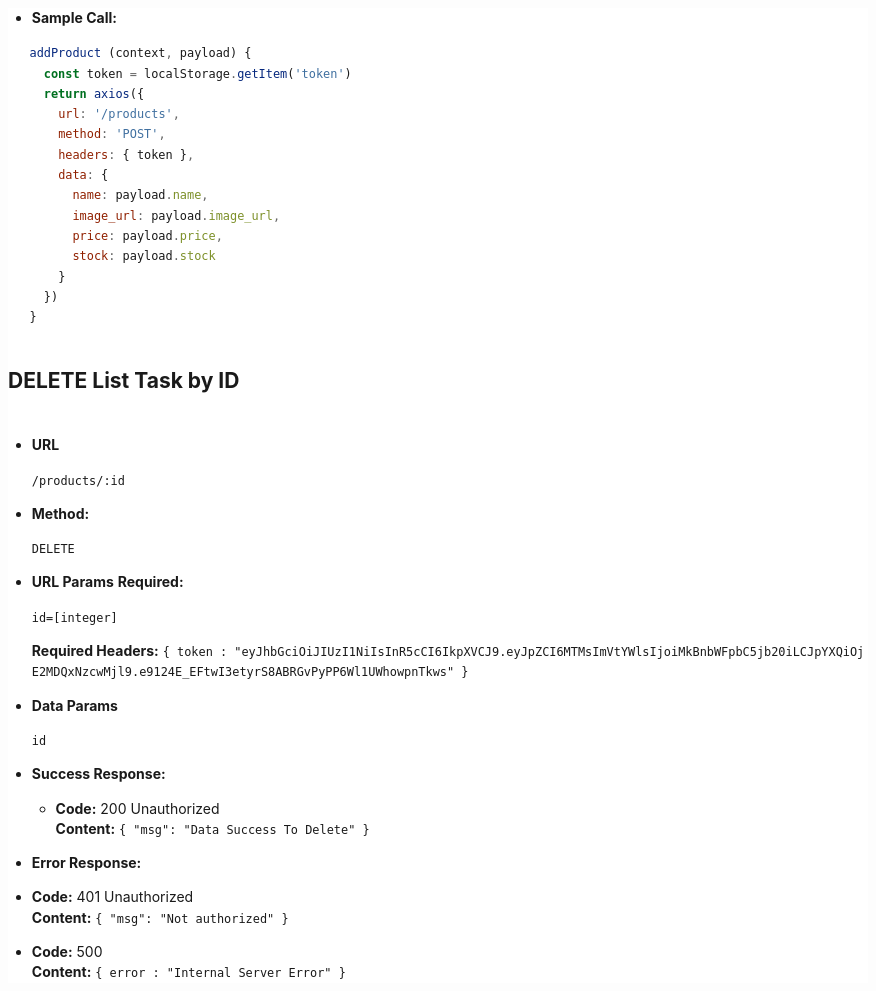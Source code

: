 
* **Sample Call:**
 ```javascript
    addProduct (context, payload) {
      const token = localStorage.getItem('token')
      return axios({
        url: '/products',
        method: 'POST',
        headers: { token },
        data: {
          name: payload.name,
          image_url: payload.image_url,
          price: payload.price,
          stock: payload.stock
        }
      })
    }
  ```

#
## DELETE List Task by ID
#
* **URL**

  `/products/:id`

* **Method:**
  
   `DELETE` 
  
*  **URL Params**
   **Required:**
 
   `id=[integer]`

   **Required Headers:**
   `{
     token : "eyJhbGciOiJIUzI1NiIsInR5cCI6IkpXVCJ9.eyJpZCI6MTMsImVtYWlsIjoiMkBnbWFpbC5jb20iLCJpYXQiOjE2MDQxNzcwMjl9.e9124E_EFtwI3etyrS8ABRGvPyPP6Wl1UWhowpnTkws"
   }`

* **Data Params**

  `id`

* **Success Response:**
  * **Code:** 200 Unauthorized <br />
    **Content:** `{ "msg": "Data Success To Delete" }`
 
* **Error Response:**

 * **Code:** 401 Unauthorized <br />
    **Content:** `{ "msg": "Not authorized" }`

  * **Code:** 500  <br />
    **Content:** `{ error : "Internal Server Error" }`
